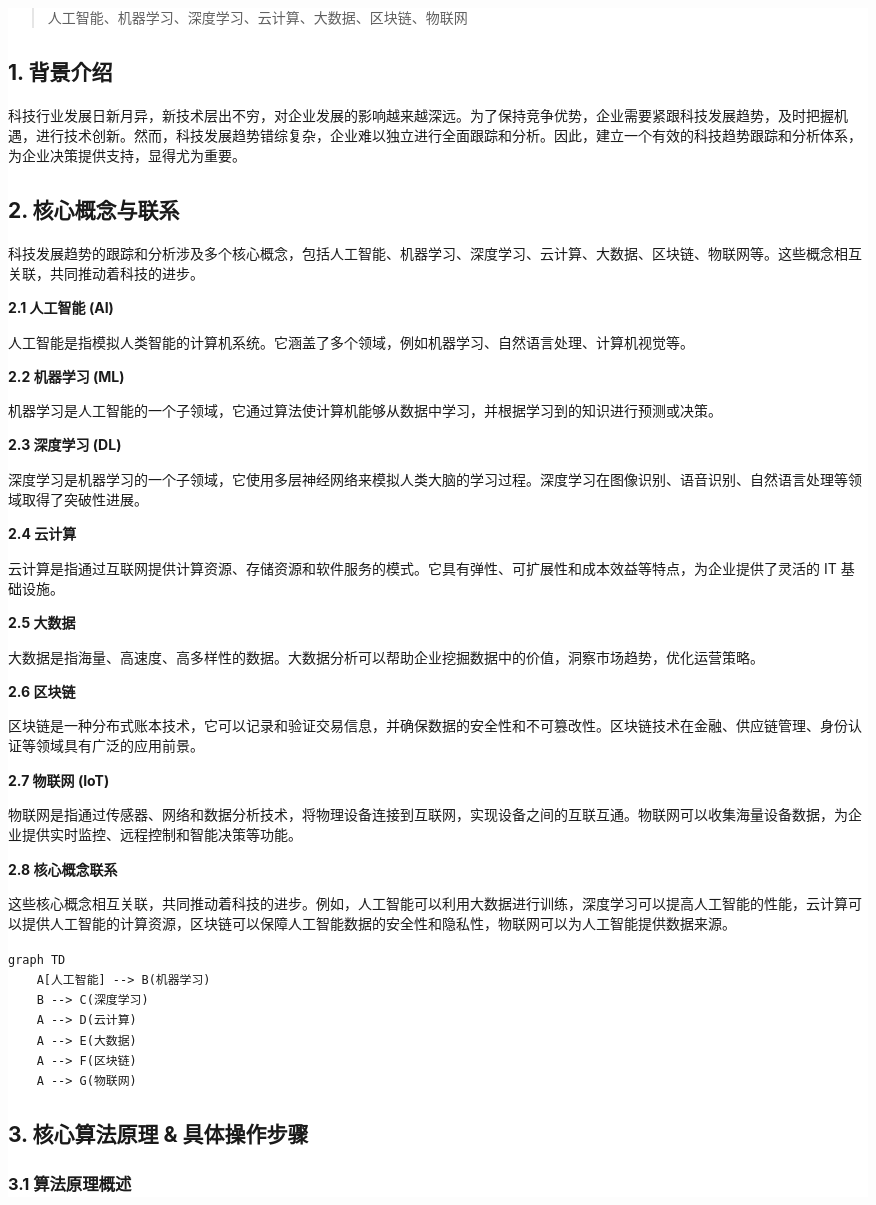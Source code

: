 >  人工智能、机器学习、深度学习、云计算、大数据、区块链、物联网

## 1. 背景介绍

科技行业发展日新月异，新技术层出不穷，对企业发展的影响越来越深远。为了保持竞争优势，企业需要紧跟科技发展趋势，及时把握机遇，进行技术创新。然而，科技发展趋势错综复杂，企业难以独立进行全面跟踪和分析。因此，建立一个有效的科技趋势跟踪和分析体系，为企业决策提供支持，显得尤为重要。

## 2. 核心概念与联系

科技发展趋势的跟踪和分析涉及多个核心概念，包括人工智能、机器学习、深度学习、云计算、大数据、区块链、物联网等。这些概念相互关联，共同推动着科技的进步。

**2.1 人工智能 (AI)**

人工智能是指模拟人类智能的计算机系统。它涵盖了多个领域，例如机器学习、自然语言处理、计算机视觉等。

**2.2 机器学习 (ML)**

机器学习是人工智能的一个子领域，它通过算法使计算机能够从数据中学习，并根据学习到的知识进行预测或决策。

**2.3 深度学习 (DL)**

深度学习是机器学习的一个子领域，它使用多层神经网络来模拟人类大脑的学习过程。深度学习在图像识别、语音识别、自然语言处理等领域取得了突破性进展。

**2.4 云计算**

云计算是指通过互联网提供计算资源、存储资源和软件服务的模式。它具有弹性、可扩展性和成本效益等特点，为企业提供了灵活的 IT 基础设施。

**2.5 大数据**

大数据是指海量、高速度、高多样性的数据。大数据分析可以帮助企业挖掘数据中的价值，洞察市场趋势，优化运营策略。

**2.6 区块链**

区块链是一种分布式账本技术，它可以记录和验证交易信息，并确保数据的安全性和不可篡改性。区块链技术在金融、供应链管理、身份认证等领域具有广泛的应用前景。

**2.7 物联网 (IoT)**

物联网是指通过传感器、网络和数据分析技术，将物理设备连接到互联网，实现设备之间的互联互通。物联网可以收集海量设备数据，为企业提供实时监控、远程控制和智能决策等功能。

**2.8 核心概念联系**

这些核心概念相互关联，共同推动着科技的进步。例如，人工智能可以利用大数据进行训练，深度学习可以提高人工智能的性能，云计算可以提供人工智能的计算资源，区块链可以保障人工智能数据的安全性和隐私性，物联网可以为人工智能提供数据来源。

```mermaid
graph TD
    A[人工智能] --> B(机器学习)
    B --> C(深度学习)
    A --> D(云计算)
    A --> E(大数据)
    A --> F(区块链)
    A --> G(物联网)
```

## 3. 核心算法原理 & 具体操作步骤

### 3.1  算法原理概述
